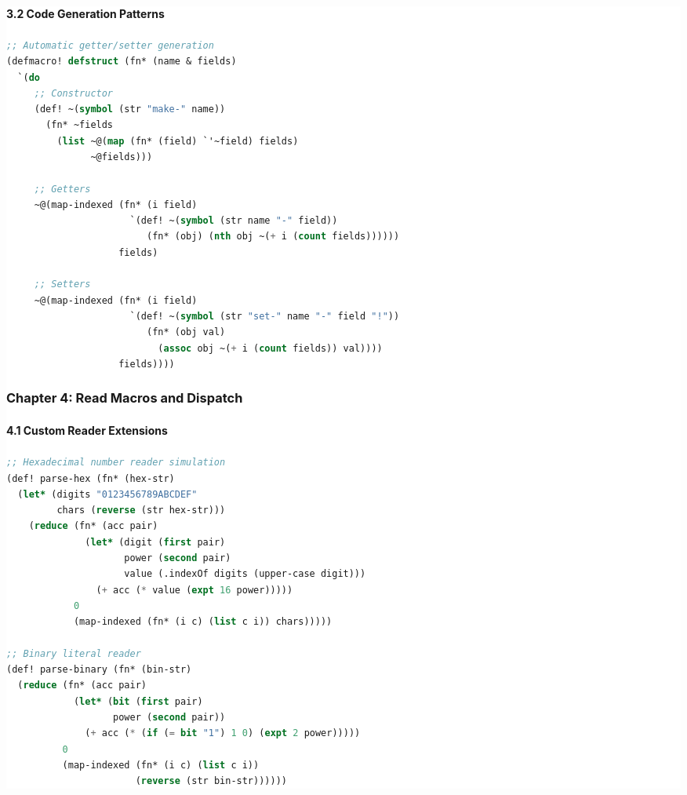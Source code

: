 #### 3.2 Code Generation Patterns
```lisp
;; Automatic getter/setter generation
(defmacro! defstruct (fn* (name & fields)
  `(do
     ;; Constructor
     (def! ~(symbol (str "make-" name)) 
       (fn* ~fields
         (list ~@(map (fn* (field) `'~field) fields)
               ~@fields)))
     
     ;; Getters
     ~@(map-indexed (fn* (i field)
                      `(def! ~(symbol (str name "-" field))
                         (fn* (obj) (nth obj ~(+ i (count fields))))))
                    fields)
     
     ;; Setters  
     ~@(map-indexed (fn* (i field)
                      `(def! ~(symbol (str "set-" name "-" field "!"))
                         (fn* (obj val)
                           (assoc obj ~(+ i (count fields)) val))))
                    fields))))
```

### Chapter 4: Read Macros and Dispatch

#### 4.1 Custom Reader Extensions
```lisp
;; Hexadecimal number reader simulation
(def! parse-hex (fn* (hex-str)
  (let* (digits "0123456789ABCDEF"
         chars (reverse (str hex-str)))
    (reduce (fn* (acc pair)
              (let* (digit (first pair)
                     power (second pair)
                     value (.indexOf digits (upper-case digit)))
                (+ acc (* value (expt 16 power)))))
            0
            (map-indexed (fn* (i c) (list c i)) chars)))))

;; Binary literal reader
(def! parse-binary (fn* (bin-str)
  (reduce (fn* (acc pair)
            (let* (bit (first pair)
                   power (second pair))
              (+ acc (* (if (= bit "1") 1 0) (expt 2 power)))))
          0
          (map-indexed (fn* (i c) (list c i)) 
                       (reverse (str bin-str))))))
```
